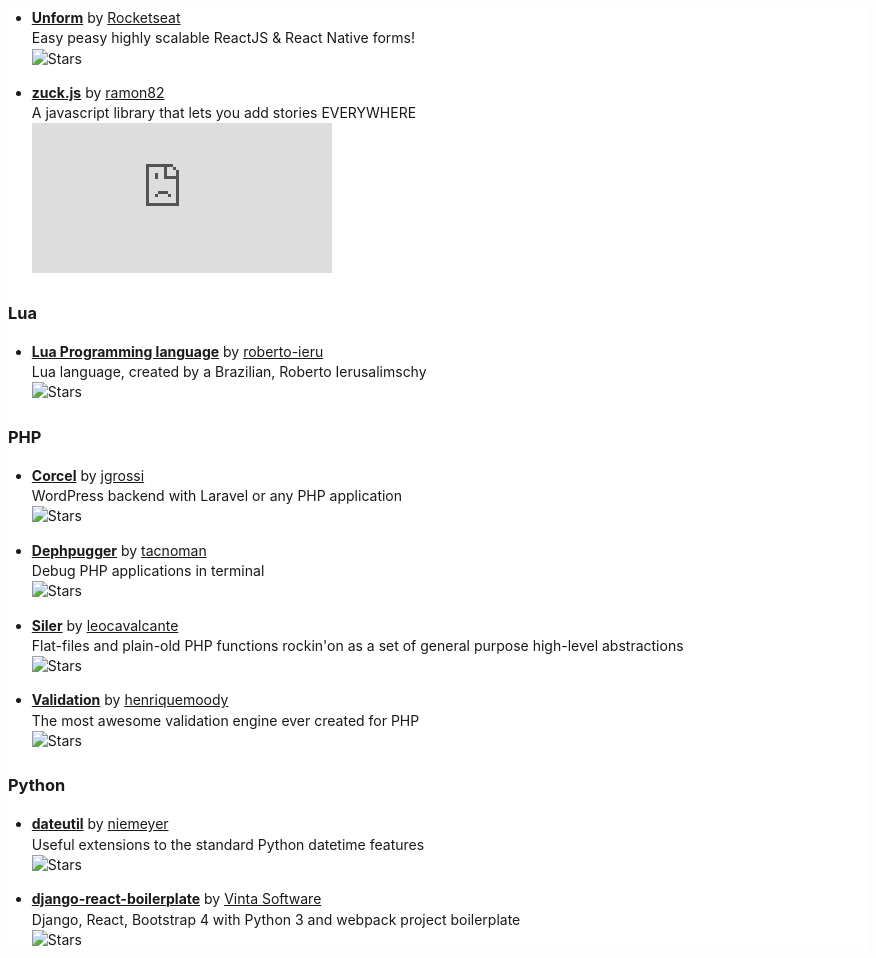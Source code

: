 - **[Unform](https://github.com/Rocketseat/unform)** by [Rocketseat](https://github.com/Rocketseat)  
  Easy peasy highly scalable ReactJS & React Native forms!  
  ![Stars](https://img.shields.io/github/stars/Rocketseat/unform?style=flat-square)

- **[zuck.js](https://github.com/ramon82/zuck.js)** by [ramon82](https://github.com/ramon82)  
  A javascript library that lets you add stories EVERYWHERE  
  ![Stars](https://img.shields.io/github/stars/ramon82/zuck.js?style=flat-square)

<a name="Lua"></a>

### Lua

- **[Lua Programming language](https://github.com/lua/lua)** by [roberto-ieru](https://github.com/roberto-ieru)  
  Lua language, created by a Brazilian, Roberto Ierusalimschy  
  ![Stars](https://img.shields.io/github/stars/lua/lua?style=flat-square)

<a name="php"></a>

### PHP

- **[Corcel](https://github.com/corcel/corcel)** by [jgrossi](https://github.com/jgrossi)  
  WordPress backend with Laravel or any PHP application  
  ![Stars](https://img.shields.io/github/stars/corcel/corcel?style=flat-square)

- **[Dephpugger](https://github.com/tacnoman/dephpugger)** by [tacnoman](https://github.com/tacnoman)  
  Debug PHP applications in terminal  
  ![Stars](https://img.shields.io/github/stars/tacnoman/dephpugger?style=flat-square)

- **[Siler](https://github.com/leocavalcante/siler)** by [leocavalcante](https://github.com/leocavalcante)  
  Flat-files and plain-old PHP functions rockin'on as a set of general purpose high-level abstractions  
  ![Stars](https://img.shields.io/github/stars/leocavalcante/siler?style=flat-square)

- **[Validation](https://github.com/Respect/Validation)** by [henriquemoody](https://github.com/henriquemoody)  
  The most awesome validation engine ever created for PHP  
  ![Stars](https://img.shields.io/github/stars/Respect/Validation?style=flat-square)

<a name="python"></a>

### Python

- **[dateutil](https://github.com/dateutil/dateutil)** by [niemeyer](https://github.com/niemeyer)  
  Useful extensions to the standard Python datetime features  
  ![Stars](https://img.shields.io/github/stars/dateutil/dateutil?style=flat-square)

- **[django-react-boilerplate](https://github.com/vintasoftware/django-react-boilerplate)** by [Vinta Software](https://github.com/vintasoftware)  
  Django, React, Bootstrap 4 with Python 3 and webpack project boilerplate  
  ![Stars](https://img.shields.io/github/stars/vintasoftware/django-react-boilerplate?style=flat-square)
